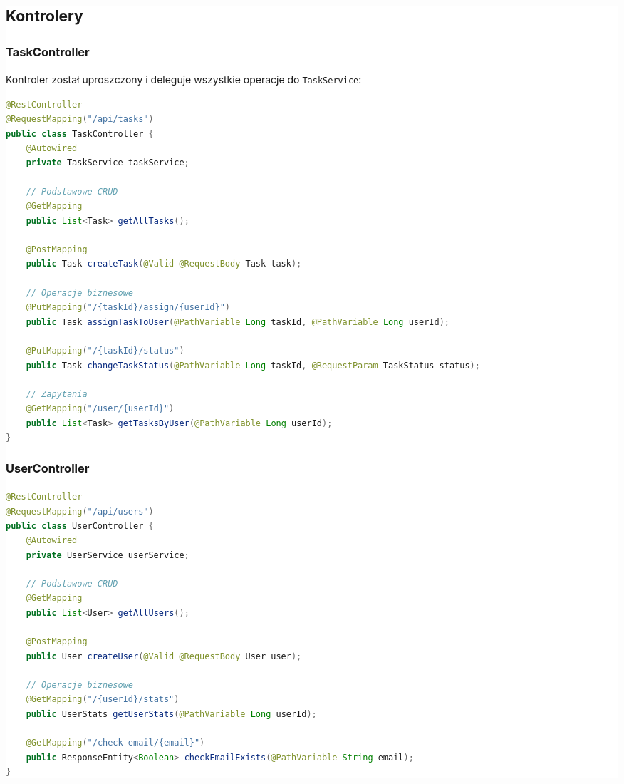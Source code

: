 
## Kontrolery

### TaskController

Kontroler został uproszczony i deleguje wszystkie operacje do `TaskService`:

```java
@RestController
@RequestMapping("/api/tasks")
public class TaskController {
    @Autowired
    private TaskService taskService;
    
    // Podstawowe CRUD
    @GetMapping
    public List<Task> getAllTasks();
    
    @PostMapping
    public Task createTask(@Valid @RequestBody Task task);
    
    // Operacje biznesowe
    @PutMapping("/{taskId}/assign/{userId}")
    public Task assignTaskToUser(@PathVariable Long taskId, @PathVariable Long userId);
    
    @PutMapping("/{taskId}/status")
    public Task changeTaskStatus(@PathVariable Long taskId, @RequestParam TaskStatus status);
    
    // Zapytania
    @GetMapping("/user/{userId}")
    public List<Task> getTasksByUser(@PathVariable Long userId);
}
```

### UserController

```java
@RestController
@RequestMapping("/api/users")
public class UserController {
    @Autowired
    private UserService userService;
    
    // Podstawowe CRUD
    @GetMapping
    public List<User> getAllUsers();
    
    @PostMapping
    public User createUser(@Valid @RequestBody User user);
    
    // Operacje biznesowe
    @GetMapping("/{userId}/stats")
    public UserStats getUserStats(@PathVariable Long userId);
    
    @GetMapping("/check-email/{email}")
    public ResponseEntity<Boolean> checkEmailExists(@PathVariable String email);
}
```

